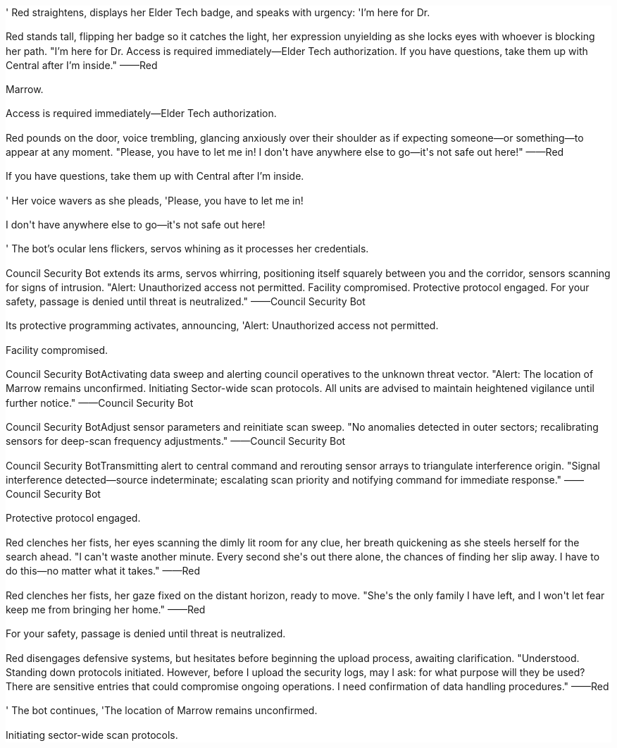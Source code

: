 ' Red straightens, displays her Elder Tech badge, and speaks with urgency: 'I’m here for Dr.

Red stands tall, flipping her badge so it catches the light, her expression unyielding as she locks eyes with whoever is blocking her path. "I’m here for Dr. Access is required immediately—Elder Tech authorization. If you have questions, take them up with Central after I’m inside." ——Red

Marrow.

Access is required immediately—Elder Tech authorization.

Red pounds on the door, voice trembling, glancing anxiously over their shoulder as if expecting someone—or something—to appear at any moment. "Please, you have to let me in! I don't have anywhere else to go—it's not safe out here!" ——Red

If you have questions, take them up with Central after I’m inside.

' Her voice wavers as she pleads, 'Please, you have to let me in!

I don't have anywhere else to go—it's not safe out here!

' The bot’s ocular lens flickers, servos whining as it processes her credentials.

Council Security Bot extends its arms, servos whirring, positioning itself squarely between you and the corridor, sensors scanning for signs of intrusion. "Alert: Unauthorized access not permitted. Facility compromised. Protective protocol engaged. For your safety, passage is denied until threat is neutralized." ——Council Security Bot

Its protective programming activates, announcing, 'Alert: Unauthorized access not permitted.

Facility compromised.

Council Security BotActivating data sweep and alerting council operatives to the unknown threat vector. "Alert: The location of Marrow remains unconfirmed. Initiating Sector-wide scan protocols. All units are advised to maintain heightened vigilance until further notice." ——Council Security Bot

Council Security BotAdjust sensor parameters and reinitiate scan sweep. "No anomalies detected in outer sectors; recalibrating sensors for deep-scan frequency adjustments." ——Council Security Bot

Council Security BotTransmitting alert to central command and rerouting sensor arrays to triangulate interference origin. "Signal interference detected—source indeterminate; escalating scan priority and notifying command for immediate response." ——Council Security Bot

Protective protocol engaged.

Red clenches her fists, her eyes scanning the dimly lit room for any clue, her breath quickening as she steels herself for the search ahead. "I can't waste another minute. Every second she's out there alone, the chances of finding her slip away. I have to do this—no matter what it takes." ——Red

Red clenches her fists, her gaze fixed on the distant horizon, ready to move. "She's the only family I have left, and I won't let fear keep me from bringing her home." ——Red

For your safety, passage is denied until threat is neutralized.

Red disengages defensive systems, but hesitates before beginning the upload process, awaiting clarification. "Understood. Standing down protocols initiated. However, before I upload the security logs, may I ask: for what purpose will they be used? There are sensitive entries that could compromise ongoing operations. I need confirmation of data handling procedures." ——Red

' The bot continues, 'The location of Marrow remains unconfirmed.

Initiating sector-wide scan protocols.
